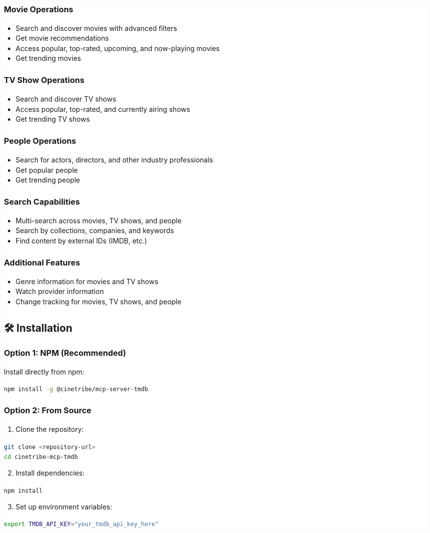 ### Movie Operations
- Search and discover movies with advanced filters
- Get movie recommendations
- Access popular, top-rated, upcoming, and now-playing movies
- Get trending movies

### TV Show Operations
- Search and discover TV shows
- Access popular, top-rated, and currently airing shows
- Get trending TV shows

### People Operations
- Search for actors, directors, and other industry professionals
- Get popular people
- Get trending people

### Search Capabilities
- Multi-search across movies, TV shows, and people
- Search by collections, companies, and keywords
- Find content by external IDs (IMDB, etc.)

### Additional Features
- Genre information for movies and TV shows
- Watch provider information
- Change tracking for movies, TV shows, and people

## 🛠️ Installation

### Option 1: NPM (Recommended)

Install directly from npm:

```bash
npm install -g @cinetribe/mcp-server-tmdb
```

### Option 2: From Source

1. Clone the repository:
```bash
git clone <repository-url>
cd cinetribe-mcp-tmdb
```

2. Install dependencies:
```bash
npm install
```

3. Set up environment variables:
```bash
export TMDB_API_KEY="your_tmdb_api_key_here"
```
